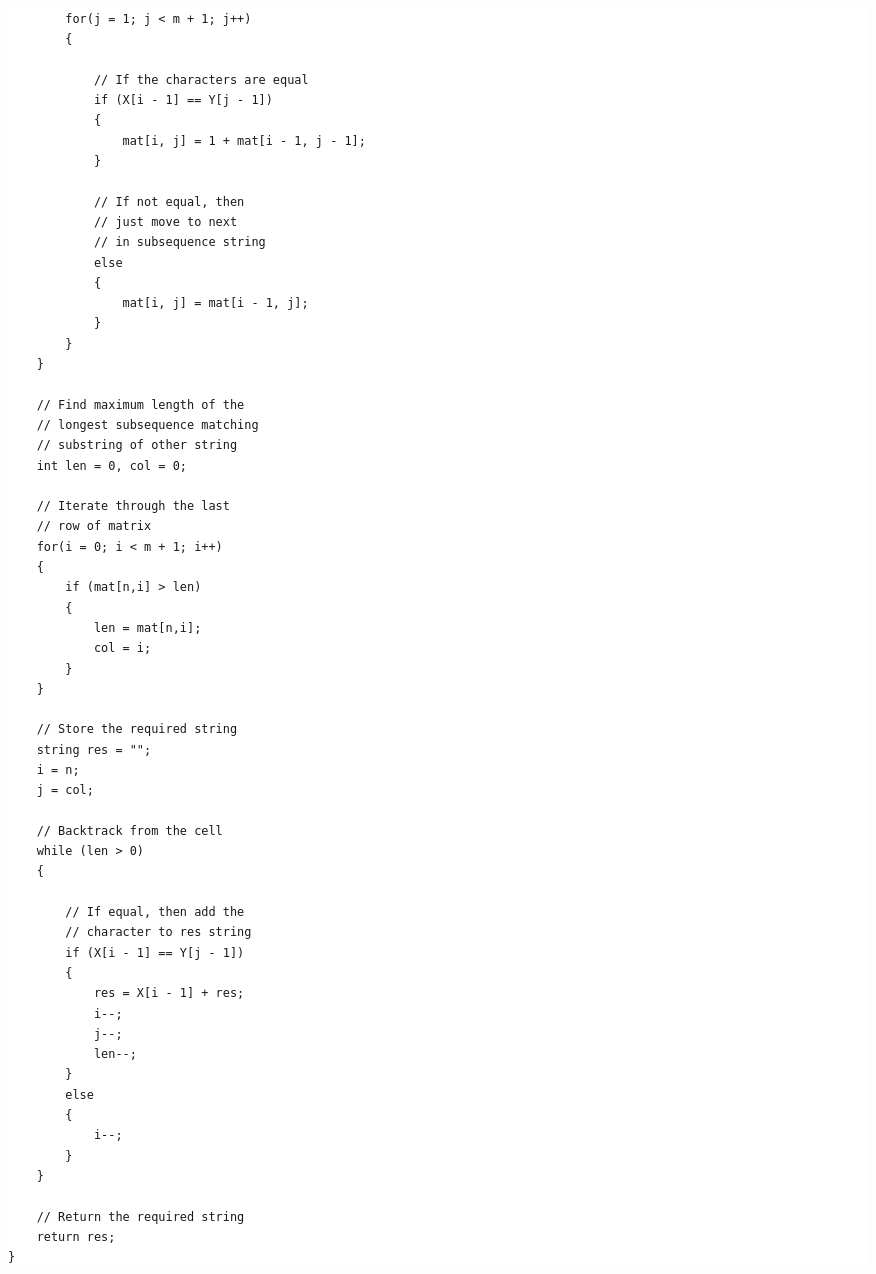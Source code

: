 ```
        for(j = 1; j < m + 1; j++)
        {

            // If the characters are equal
            if (X[i - 1] == Y[j - 1])
            {
                mat[i, j] = 1 + mat[i - 1, j - 1];
            }

            // If not equal, then
            // just move to next
            // in subsequence string
            else
            {
                mat[i, j] = mat[i - 1, j];
            }
        }
    }

    // Find maximum length of the
    // longest subsequence matching
    // substring of other string
    int len = 0, col = 0;

    // Iterate through the last
    // row of matrix
    for(i = 0; i < m + 1; i++)
    {
        if (mat[n,i] > len)
        {
            len = mat[n,i];
            col = i;
        }
    }

    // Store the required string
    string res = "";
    i = n;
    j = col;

    // Backtrack from the cell
    while (len > 0)
    {

        // If equal, then add the
        // character to res string
        if (X[i - 1] == Y[j - 1])
        {
            res = X[i - 1] + res;
            i--;
            j--;
            len--;
        }
        else
        {
            i--;
        }
    }

    // Return the required string
    return res;
}

```